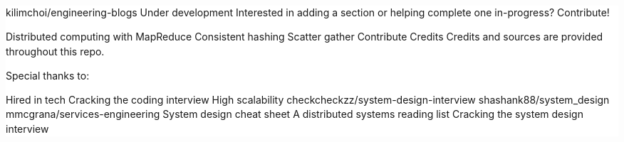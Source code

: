 kilimchoi/engineering-blogs
Under development
Interested in adding a section or helping complete one in-progress? Contribute!

Distributed computing with MapReduce
Consistent hashing
Scatter gather
Contribute
Credits
Credits and sources are provided throughout this repo.

Special thanks to:

Hired in tech
Cracking the coding interview
High scalability
checkcheckzz/system-design-interview
shashank88/system_design
mmcgrana/services-engineering
System design cheat sheet
A distributed systems reading list
Cracking the system design interview
